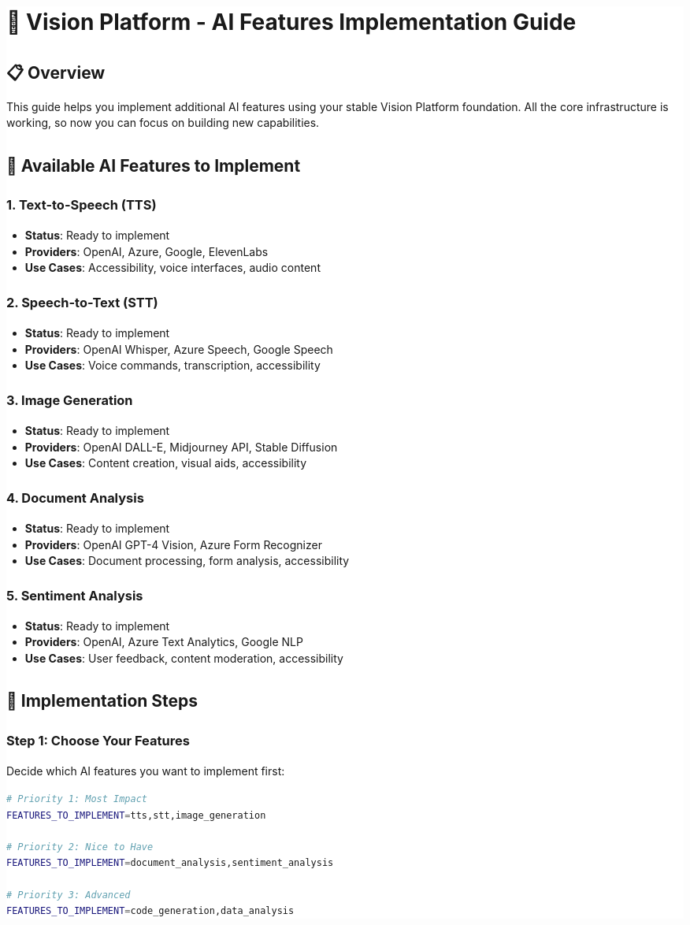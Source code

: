 # 🚀 Vision Platform - AI Features Implementation Guide

## 📋 **Overview**

This guide helps you implement additional AI features using your stable Vision Platform foundation. All the core infrastructure is working, so now you can focus on building new capabilities.

## 🎯 **Available AI Features to Implement**

### **1. Text-to-Speech (TTS)**
- **Status**: Ready to implement
- **Providers**: OpenAI, Azure, Google, ElevenLabs
- **Use Cases**: Accessibility, voice interfaces, audio content

### **2. Speech-to-Text (STT)**
- **Status**: Ready to implement
- **Providers**: OpenAI Whisper, Azure Speech, Google Speech
- **Use Cases**: Voice commands, transcription, accessibility

### **3. Image Generation**
- **Status**: Ready to implement
- **Providers**: OpenAI DALL-E, Midjourney API, Stable Diffusion
- **Use Cases**: Content creation, visual aids, accessibility

### **4. Document Analysis**
- **Status**: Ready to implement
- **Providers**: OpenAI GPT-4 Vision, Azure Form Recognizer
- **Use Cases**: Document processing, form analysis, accessibility

### **5. Sentiment Analysis**
- **Status**: Ready to implement
- **Providers**: OpenAI, Azure Text Analytics, Google NLP
- **Use Cases**: User feedback, content moderation, accessibility

## 🔧 **Implementation Steps**

### **Step 1: Choose Your Features**

Decide which AI features you want to implement first:

```bash
# Priority 1: Most Impact
FEATURES_TO_IMPLEMENT=tts,stt,image_generation

# Priority 2: Nice to Have
FEATURES_TO_IMPLEMENT=document_analysis,sentiment_analysis

# Priority 3: Advanced
FEATURES_TO_IMPLEMENT=code_generation,data_analysis
```

